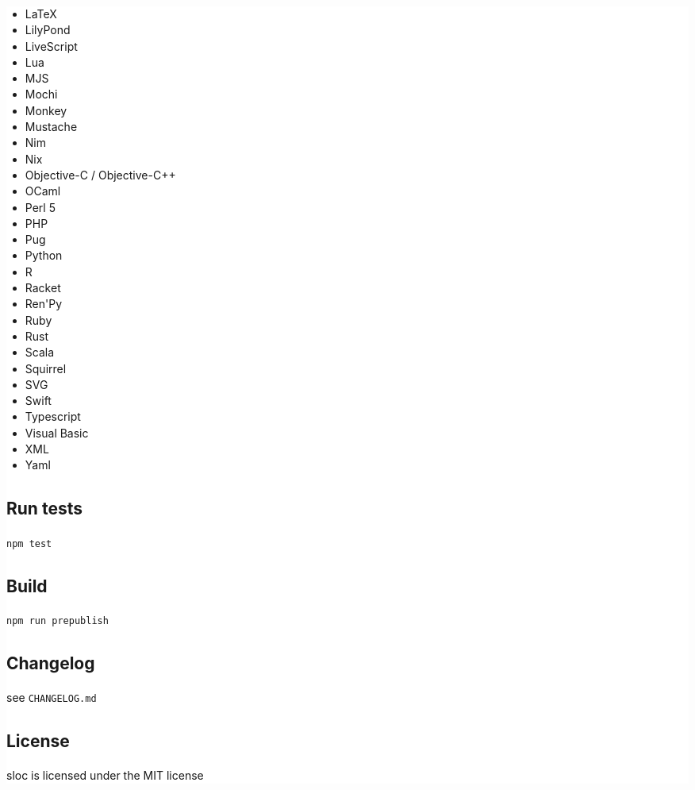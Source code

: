 - LaTeX
- LilyPond
- LiveScript
- Lua
- MJS
- Mochi
- Monkey
- Mustache
- Nim
- Nix
- Objective-C / Objective-C++
- OCaml
- Perl 5
- PHP
- Pug
- Python
- R
- Racket
- Ren'Py
- Ruby
- Rust
- Scala
- Squirrel
- SVG
- Swift
- Typescript
- Visual Basic
- XML
- Yaml

## Run tests

```shell
npm test
```

## Build

```shell
npm run prepublish
```

## Changelog

see `CHANGELOG.md`

## License

sloc is licensed under the MIT license
